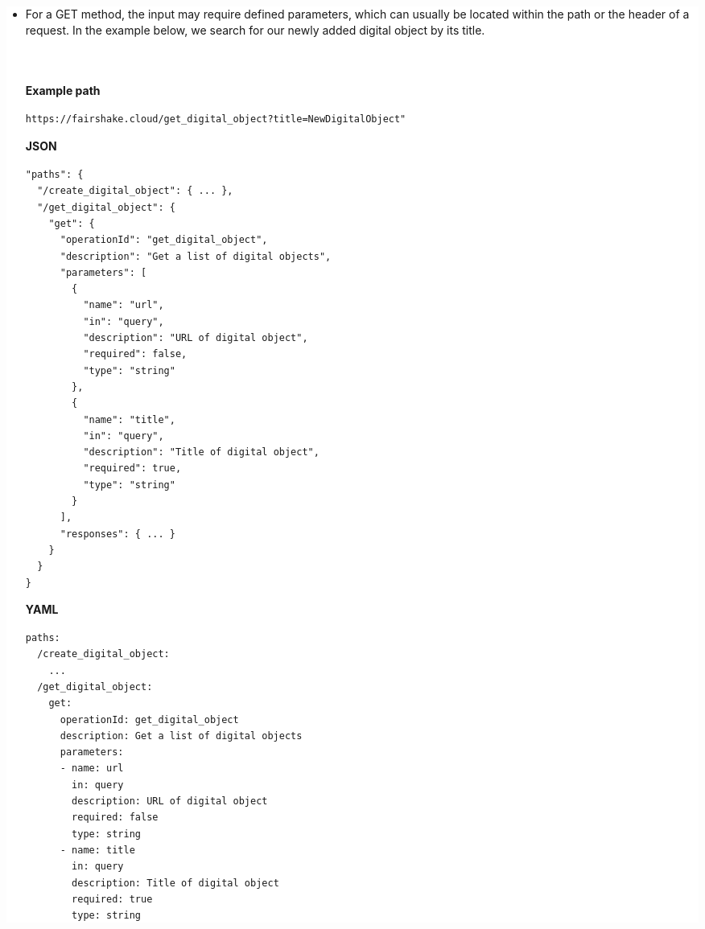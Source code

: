   - For a GET method, the input may require defined parameters, which can usually be located within the path or the header of a request. In the example below, we search for our newly added digital object by its title.
    
    <br /><br />
    **Example path**
    ```
    https://fairshake.cloud/get_digital_object?title=NewDigitalObject"
    ```

    **JSON**
    ```
    "paths": {
      "/create_digital_object": { ... },
      "/get_digital_object": {
        "get": {
          "operationId": "get_digital_object",
          "description": "Get a list of digital objects",
          "parameters": [
            {
              "name": "url",
              "in": "query",
              "description": "URL of digital object",
              "required": false,
              "type": "string"
            },
            {
              "name": "title",
              "in": "query",
              "description": "Title of digital object",
              "required": true,
              "type": "string"
            }
          ],
          "responses": { ... }
        }
      }
    }
    ```

    **YAML**
    ```
    paths:
      /create_digital_object:
        ...
      /get_digital_object:
        get:
          operationId: get_digital_object
          description: Get a list of digital objects
          parameters:
          - name: url
            in: query
            description: URL of digital object
            required: false
            type: string
          - name: title
            in: query
            description: Title of digital object
            required: true
            type: string
    ```
